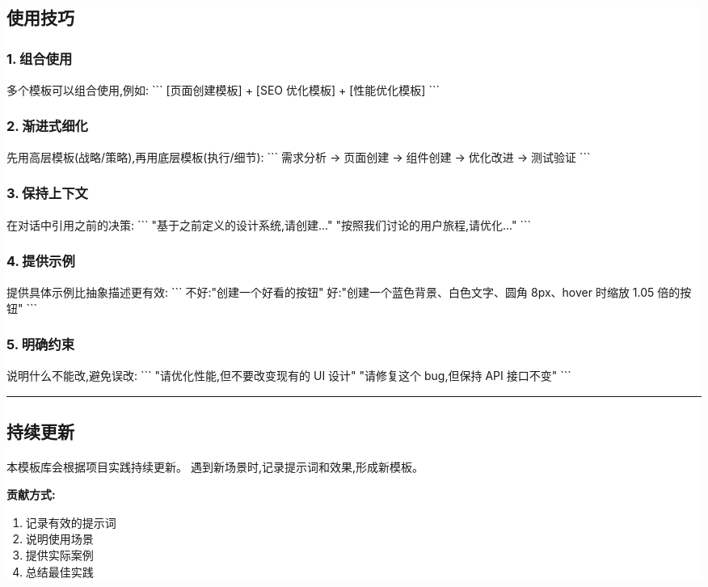
## 使用技巧

### 1. 组合使用

多个模板可以组合使用,例如:
\`\`\`
[页面创建模板] + [SEO 优化模板] + [性能优化模板]
\`\`\`

### 2. 渐进式细化

先用高层模板(战略/策略),再用底层模板(执行/细节):
\`\`\`
需求分析 → 页面创建 → 组件创建 → 优化改进 → 测试验证
\`\`\`

### 3. 保持上下文

在对话中引用之前的决策:
\`\`\`
"基于之前定义的设计系统,请创建..."
"按照我们讨论的用户旅程,请优化..."
\`\`\`

### 4. 提供示例

提供具体示例比抽象描述更有效:
\`\`\`
不好:"创建一个好看的按钮"
好:"创建一个蓝色背景、白色文字、圆角 8px、hover 时缩放 1.05 倍的按钮"
\`\`\`

### 5. 明确约束

说明什么不能改,避免误改:
\`\`\`
"请优化性能,但不要改变现有的 UI 设计"
"请修复这个 bug,但保持 API 接口不变"
\`\`\`

---

## 持续更新

本模板库会根据项目实践持续更新。
遇到新场景时,记录提示词和效果,形成新模板。

**贡献方式:**
1. 记录有效的提示词
2. 说明使用场景
3. 提供实际案例
4. 总结最佳实践
